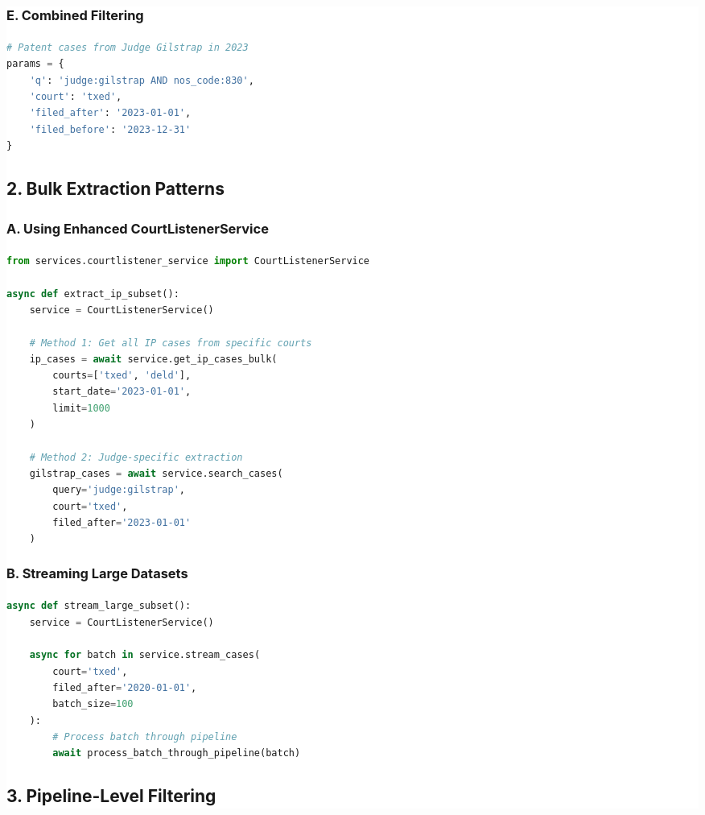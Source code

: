 ### E. Combined Filtering
```python
# Patent cases from Judge Gilstrap in 2023
params = {
    'q': 'judge:gilstrap AND nos_code:830',
    'court': 'txed',
    'filed_after': '2023-01-01',
    'filed_before': '2023-12-31'
}
```

## 2. Bulk Extraction Patterns

### A. Using Enhanced CourtListenerService
```python
from services.courtlistener_service import CourtListenerService

async def extract_ip_subset():
    service = CourtListenerService()
    
    # Method 1: Get all IP cases from specific courts
    ip_cases = await service.get_ip_cases_bulk(
        courts=['txed', 'deld'],
        start_date='2023-01-01',
        limit=1000
    )
    
    # Method 2: Judge-specific extraction
    gilstrap_cases = await service.search_cases(
        query='judge:gilstrap',
        court='txed',
        filed_after='2023-01-01'
    )
```

### B. Streaming Large Datasets
```python
async def stream_large_subset():
    service = CourtListenerService()
    
    async for batch in service.stream_cases(
        court='txed',
        filed_after='2020-01-01',
        batch_size=100
    ):
        # Process batch through pipeline
        await process_batch_through_pipeline(batch)
```

## 3. Pipeline-Level Filtering
